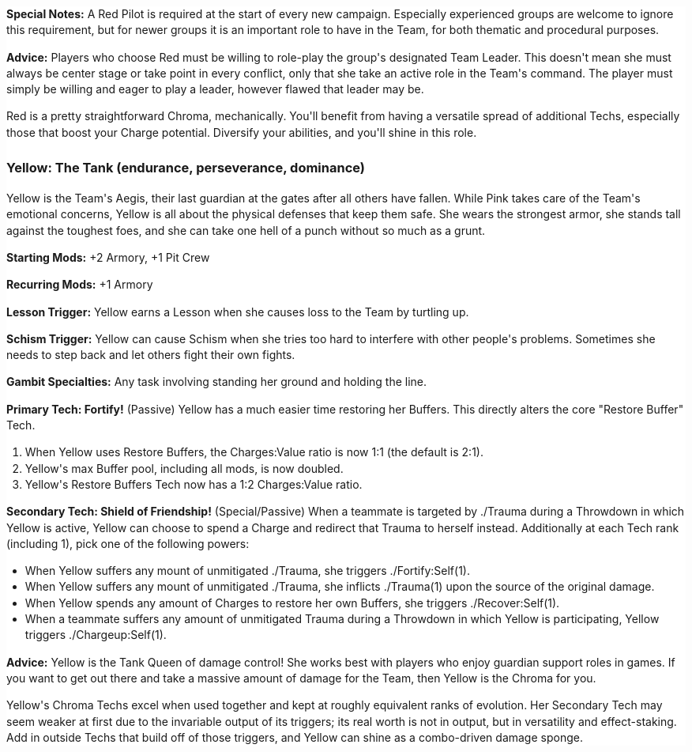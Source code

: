 **Special Notes:** A Red Pilot is required at the start of every new campaign. Especially experienced groups are welcome to ignore this requirement, but for newer groups it is an important role to have in the Team, for both thematic and procedural purposes.

**Advice:** Players who choose Red must be willing to role-play the group's designated Team Leader. This doesn't mean she must always be center stage or take point in every conflict, only that she take an active role in the Team's command. The player must simply be willing and eager to play a leader, however flawed that leader may be.

Red is a pretty straightforward Chroma, mechanically. You'll benefit from having a versatile spread of additional Techs, especially those that boost your Charge potential. Diversify your abilities, and you'll shine in this role.


### Yellow: The Tank (endurance, perseverance, dominance)

Yellow is the Team's Aegis, their last guardian at the gates after all others have fallen. While Pink takes care of the Team's emotional concerns, Yellow is all about the physical defenses that keep them safe. She wears the strongest armor, she stands tall against the toughest foes, and she can take one hell of a punch without so much as a grunt.

**Starting Mods:** +2 Armory, +1 Pit Crew

**Recurring Mods:** +1 Armory

**Lesson Trigger:** Yellow earns a Lesson when she causes loss to the Team by turtling up.

**Schism Trigger:** Yellow can cause Schism when she tries too hard to interfere with other people's problems. Sometimes she needs to step back and let others fight their own fights.

**Gambit Specialties:** Any task involving standing her ground and holding the line.

**Primary Tech: Fortify!** (Passive) Yellow has a much easier time restoring her Buffers. This directly alters the core "Restore Buffer" Tech.

1. When Yellow uses Restore Buffers, the Charges:Value ratio is now 1:1 (the default is 2:1).
2. Yellow's max Buffer pool, including all mods, is now doubled.
3. Yellow's Restore Buffers Tech now has a 1:2 Charges:Value ratio.

**Secondary Tech: Shield of Friendship!** (Special/Passive) When a teammate is targeted by ./Trauma during a Throwdown in which Yellow is active, Yellow can choose to spend a Charge and redirect that Trauma to herself instead. Additionally at each Tech rank (including 1), pick one of the following powers:

* When Yellow suffers any mount of unmitigated ./Trauma, she triggers ./Fortify:Self(1).
* When Yellow suffers any mount of unmitigated ./Trauma, she inflicts ./Trauma(1) upon the source of the original damage.
* When Yellow spends any amount of Charges to restore her own Buffers, she triggers ./Recover:Self(1).
* When a teammate suffers any amount of unmitigated Trauma during a Throwdown in which Yellow is participating, Yellow triggers ./Chargeup:Self(1).

**Advice:** Yellow is the Tank Queen of damage control! She works best with players who enjoy guardian support roles in games. If you want to get out there and take a massive amount of damage for the Team, then Yellow is the Chroma for you.

Yellow's Chroma Techs excel when used together and kept at roughly equivalent ranks of evolution. Her Secondary Tech may seem weaker at first due to the invariable output of its triggers; its real worth is not in output, but in versatility and effect-staking. Add in outside Techs that build off of those triggers, and Yellow can shine as a combo-driven damage sponge.
